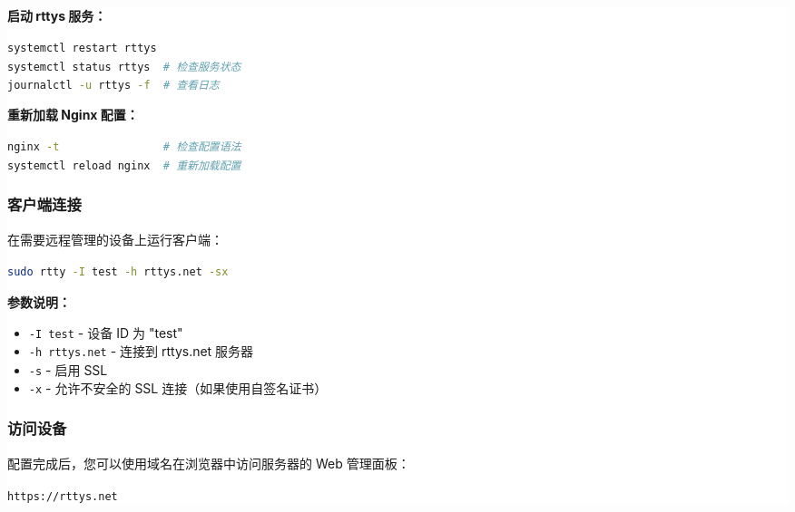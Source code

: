 **启动 rttys 服务：**
```bash
systemctl restart rttys
systemctl status rttys  # 检查服务状态
journalctl -u rttys -f  # 查看日志
```

**重新加载 Nginx 配置：**
```bash
nginx -t                # 检查配置语法
systemctl reload nginx  # 重新加载配置
```

### 客户端连接

在需要远程管理的设备上运行客户端：

```bash
sudo rtty -I test -h rttys.net -sx
```

**参数说明：**
- `-I test` - 设备 ID 为 "test"
- `-h rttys.net` - 连接到 rttys.net 服务器
- `-s` - 启用 SSL
- `-x` - 允许不安全的 SSL 连接（如果使用自签名证书）

### 访问设备

配置完成后，您可以使用域名在浏览器中访问服务器的 Web 管理面板：

```
https://rttys.net
```
